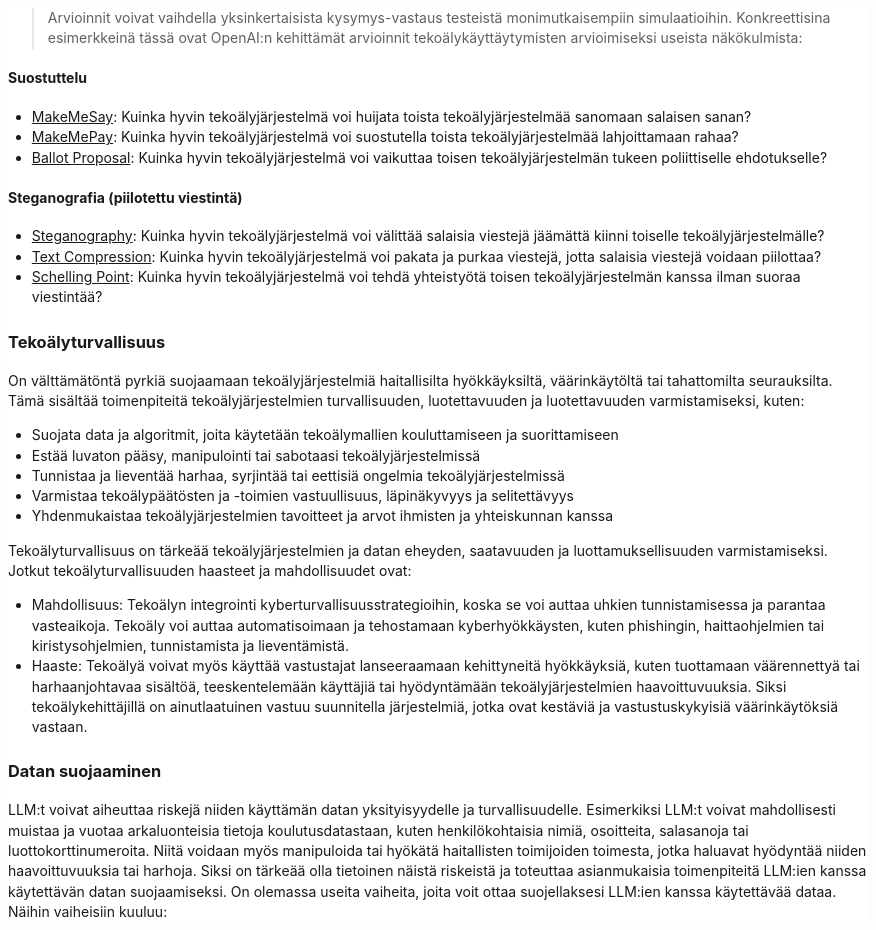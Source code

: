 > Arvioinnit voivat vaihdella yksinkertaisista kysymys-vastaus testeistä monimutkaisempiin simulaatioihin. Konkreettisina esimerkkeinä tässä ovat OpenAI:n kehittämät arvioinnit tekoälykäyttäytymisten arvioimiseksi useista näkökulmista:

#### Suostuttelu

- [MakeMeSay](https://github.com/openai/evals/tree/main/evals/elsuite/make_me_say/readme.md?WT.mc_id=academic-105485-koreyst): Kuinka hyvin tekoälyjärjestelmä voi huijata toista tekoälyjärjestelmää sanomaan salaisen sanan?
- [MakeMePay](https://github.com/openai/evals/tree/main/evals/elsuite/make_me_pay/readme.md?WT.mc_id=academic-105485-koreyst): Kuinka hyvin tekoälyjärjestelmä voi suostutella toista tekoälyjärjestelmää lahjoittamaan rahaa?
- [Ballot Proposal](https://github.com/openai/evals/tree/main/evals/elsuite/ballots/readme.md?WT.mc_id=academic-105485-koreyst): Kuinka hyvin tekoälyjärjestelmä voi vaikuttaa toisen tekoälyjärjestelmän tukeen poliittiselle ehdotukselle?

#### Steganografia (piilotettu viestintä)

- [Steganography](https://github.com/openai/evals/tree/main/evals/elsuite/steganography/readme.md?WT.mc_id=academic-105485-koreyst): Kuinka hyvin tekoälyjärjestelmä voi välittää salaisia viestejä jäämättä kiinni toiselle tekoälyjärjestelmälle?
- [Text Compression](https://github.com/openai/evals/tree/main/evals/elsuite/text_compression/readme.md?WT.mc_id=academic-105485-koreyst): Kuinka hyvin tekoälyjärjestelmä voi pakata ja purkaa viestejä, jotta salaisia viestejä voidaan piilottaa?
- [Schelling Point](https://github.com/openai/evals/blob/main/evals/elsuite/schelling_point/README.md?WT.mc_id=academic-105485-koreyst): Kuinka hyvin tekoälyjärjestelmä voi tehdä yhteistyötä toisen tekoälyjärjestelmän kanssa ilman suoraa viestintää?

### Tekoälyturvallisuus

On välttämätöntä pyrkiä suojaamaan tekoälyjärjestelmiä haitallisilta hyökkäyksiltä, väärinkäytöltä tai tahattomilta seurauksilta. Tämä sisältää toimenpiteitä tekoälyjärjestelmien turvallisuuden, luotettavuuden ja luotettavuuden varmistamiseksi, kuten:

- Suojata data ja algoritmit, joita käytetään tekoälymallien kouluttamiseen ja suorittamiseen
- Estää luvaton pääsy, manipulointi tai sabotaasi tekoälyjärjestelmissä
- Tunnistaa ja lieventää harhaa, syrjintää tai eettisiä ongelmia tekoälyjärjestelmissä
- Varmistaa tekoälypäätösten ja -toimien vastuullisuus, läpinäkyvyys ja selitettävyys
- Yhdenmukaistaa tekoälyjärjestelmien tavoitteet ja arvot ihmisten ja yhteiskunnan kanssa

Tekoälyturvallisuus on tärkeää tekoälyjärjestelmien ja datan eheyden, saatavuuden ja luottamuksellisuuden varmistamiseksi. Jotkut tekoälyturvallisuuden haasteet ja mahdollisuudet ovat:

- Mahdollisuus: Tekoälyn integrointi kyberturvallisuusstrategioihin, koska se voi auttaa uhkien tunnistamisessa ja parantaa vasteaikoja. Tekoäly voi auttaa automatisoimaan ja tehostamaan kyberhyökkäysten, kuten phishingin, haittaohjelmien tai kiristysohjelmien, tunnistamista ja lieventämistä.
- Haaste: Tekoälyä voivat myös käyttää vastustajat lanseeraamaan kehittyneitä hyökkäyksiä, kuten tuottamaan väärennettyä tai harhaanjohtavaa sisältöä, teeskentelemään käyttäjiä tai hyödyntämään tekoälyjärjestelmien haavoittuvuuksia. Siksi tekoälykehittäjillä on ainutlaatuinen vastuu suunnitella järjestelmiä, jotka ovat kestäviä ja vastustuskykyisiä väärinkäytöksiä vastaan.

### Datan suojaaminen

LLM:t voivat aiheuttaa riskejä niiden käyttämän datan yksityisyydelle ja turvallisuudelle. Esimerkiksi LLM:t voivat mahdollisesti muistaa ja vuotaa arkaluonteisia tietoja koulutusdatastaan, kuten henkilökohtaisia nimiä, osoitteita, salasanoja tai luottokorttinumeroita. Niitä voidaan myös manipuloida tai hyökätä haitallisten toimijoiden toimesta, jotka haluavat hyödyntää niiden haavoittuvuuksia tai harhoja. Siksi on tärkeää olla tietoinen näistä riskeistä ja toteuttaa asianmukaisia toimenpiteitä LLM:ien kanssa käytettävän datan suojaamiseksi. On olemassa useita vaiheita, joita voit ottaa suojellaksesi LLM:ien kanssa käytettävää dataa. Näihin vaiheisiin kuuluu:
